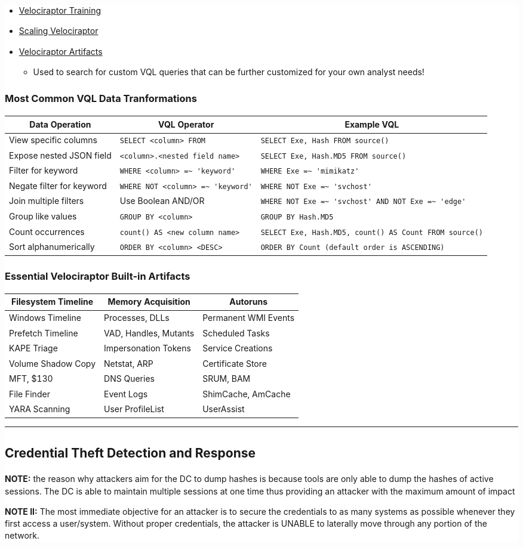 * [Velociraptor Training](https://docs.velociraptor.app/training/)  

* [Scaling Velociraptor](https://docs.velociraptor.app/blog/2021/2021-04-29-scaling-velociraptor-57acc4df76ed/)

* [Velociraptor Artifacts](https://docs.velociraptor.app/exchange/)  
  * Used to search for custom VQL queries that can be further customized for your own analyst needs!

### Most Common VQL Data Tranformations
| Data Operation | VQL Operator | Example VQL |
|---|---|---|
| View specific columns | `SELECT <column> FROM` | `SELECT Exe, Hash FROM source()` |
| Expose nested JSON field | `<column>.<nested field name>` | `SELECT Exe, Hash.MD5 FROM source()` |
| Filter for keyword | `WHERE <column> =~ 'keyword'` | `WHERE Exe =~ 'mimikatz'` |
| Negate filter for keyword | `WHERE NOT <column> =~ 'keyword'` | `WHERE NOT Exe =~ 'svchost'` |
| Join multiple filters | Use Boolean AND/OR | `WHERE NOT Exe =~ 'svchost' AND NOT Exe =~ 'edge'` |
| Group like values | `GROUP BY <column>` | `GROUP BY Hash.MD5` |
| Count occurrences | `count() AS <new column name>` | `SELECT Exe, Hash.MD5, count() AS Count FROM source()` |
| Sort alphanumerically | `ORDER BY <column> <DESC>` | `ORDER BY Count (default order is ASCENDING)` |

### Essential Velociraptor Built-in Artifacts

| Filesystem Timeline | Memory Acquisition | Autoruns |
|---|---|---|
| Windows Timeline | Processes, DLLs | Permanent WMI Events |
| Prefetch Timeline | VAD, Handles, Mutants | Scheduled Tasks |
| KAPE Triage | Impersonation Tokens | Service Creations |
| Volume Shadow Copy | Netstat, ARP | Certificate Store |
| MFT, $130 | DNS Queries | SRUM, BAM |
| File Finder | Event Logs | ShimCache, AmCache |
| YARA Scanning | User ProfileList | UserAssist |

---

## Credential Theft Detection and Response

**NOTE:** the reason why attackers aim for the DC to dump hashes is because tools are only able to dump the hashes of active sessions. The DC is able to maintain multiple sessions at one time thus providing an attacker with the maximum amount of impact

**NOTE II:** The most immediate objective for an attacker is to secure the credentials to as many systems as possible whenever they first access a user/system. Without proper credentials, the attacker is UNABLE to laterally move through any portion of the network.
